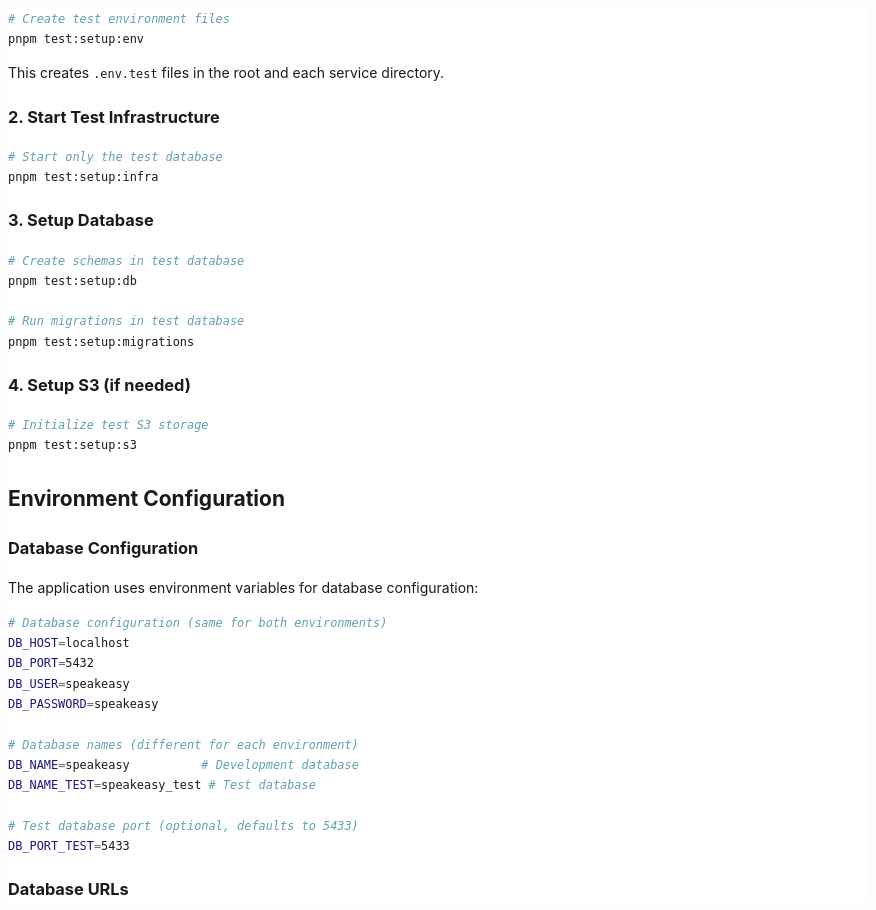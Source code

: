```bash
# Create test environment files
pnpm test:setup:env
```

This creates `.env.test` files in the root and each service directory.

### 2. Start Test Infrastructure

```bash
# Start only the test database
pnpm test:setup:infra
```

### 3. Setup Database

```bash
# Create schemas in test database
pnpm test:setup:db

# Run migrations in test database
pnpm test:setup:migrations
```

### 4. Setup S3 (if needed)

```bash
# Initialize test S3 storage
pnpm test:setup:s3
```

## Environment Configuration

### Database Configuration

The application uses environment variables for database configuration:

```bash
# Database configuration (same for both environments)
DB_HOST=localhost
DB_PORT=5432
DB_USER=speakeasy
DB_PASSWORD=speakeasy

# Database names (different for each environment)
DB_NAME=speakeasy          # Development database
DB_NAME_TEST=speakeasy_test # Test database

# Test database port (optional, defaults to 5433)
DB_PORT_TEST=5433
```

### Database URLs
